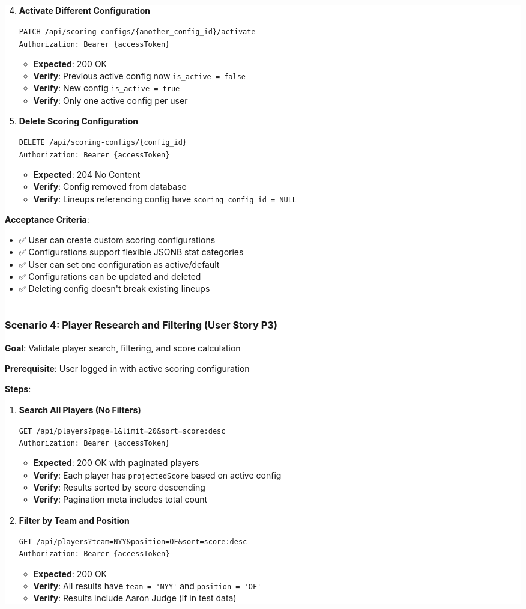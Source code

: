 4. **Activate Different Configuration**
   ```http
   PATCH /api/scoring-configs/{another_config_id}/activate
   Authorization: Bearer {accessToken}
   ```
   - **Expected**: 200 OK
   - **Verify**: Previous active config now `is_active = false`
   - **Verify**: New config `is_active = true`
   - **Verify**: Only one active config per user

5. **Delete Scoring Configuration**
   ```http
   DELETE /api/scoring-configs/{config_id}
   Authorization: Bearer {accessToken}
   ```
   - **Expected**: 204 No Content
   - **Verify**: Config removed from database
   - **Verify**: Lineups referencing config have `scoring_config_id = NULL`

**Acceptance Criteria**:
- ✅ User can create custom scoring configurations
- ✅ Configurations support flexible JSONB stat categories
- ✅ User can set one configuration as active/default
- ✅ Configurations can be updated and deleted
- ✅ Deleting config doesn't break existing lineups

---

### Scenario 4: Player Research and Filtering (User Story P3)

**Goal**: Validate player search, filtering, and score calculation

**Prerequisite**: User logged in with active scoring configuration

**Steps**:

1. **Search All Players (No Filters)**
   ```http
   GET /api/players?page=1&limit=20&sort=score:desc
   Authorization: Bearer {accessToken}
   ```
   - **Expected**: 200 OK with paginated players
   - **Verify**: Each player has `projectedScore` based on active config
   - **Verify**: Results sorted by score descending
   - **Verify**: Pagination meta includes total count

2. **Filter by Team and Position**
   ```http
   GET /api/players?team=NYY&position=OF&sort=score:desc
   Authorization: Bearer {accessToken}
   ```
   - **Expected**: 200 OK
   - **Verify**: All results have `team = 'NYY'` and `position = 'OF'`
   - **Verify**: Results include Aaron Judge (if in test data)
